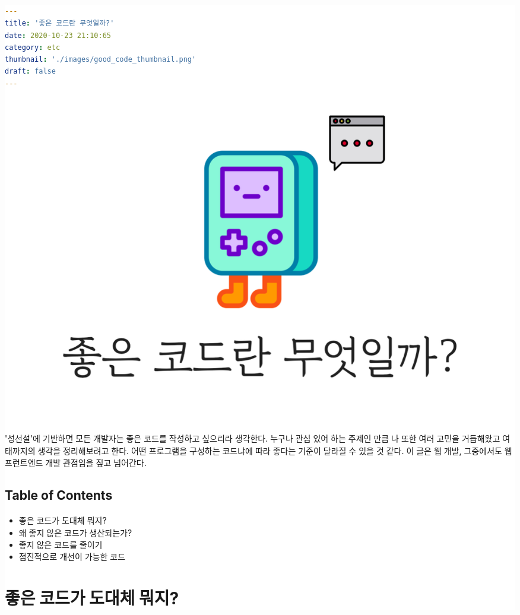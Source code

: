 ```yaml
---
title: '좋은 코드란 무엇일까?'
date: 2020-10-23 21:10:65
category: etc
thumbnail: './images/good_code_thumbnail.png'
draft: false
---
```


![](./images/good_code_thumbnail.png)

'성선설'에 기반하면 모든 개발자는 좋은 코드를 작성하고 싶으리라 생각한다. 누구나 관심 있어 하는 주제인 만큼 나 또한 여러 고민을 거듭해왔고 여태까지의 생각을 정리해보려고 한다. 어떤 프로그램을 구성하는 코드냐에 따라 좋다는 기준이 달라질 수 있을 것 같다. 이 글은 웹 개발, 그중에서도 웹 프런트엔드 개발 관점임을 짚고 넘어간다.

## Table of Contents

- 좋은 코드가 도대체 뭐지?
- 왜 좋지 않은 코드가 생산되는가?
- 좋지 않은 코드를 줄이기
- 점진적으로 개선이 가능한 코드

# 좋은 코드가 도대체 뭐지?
